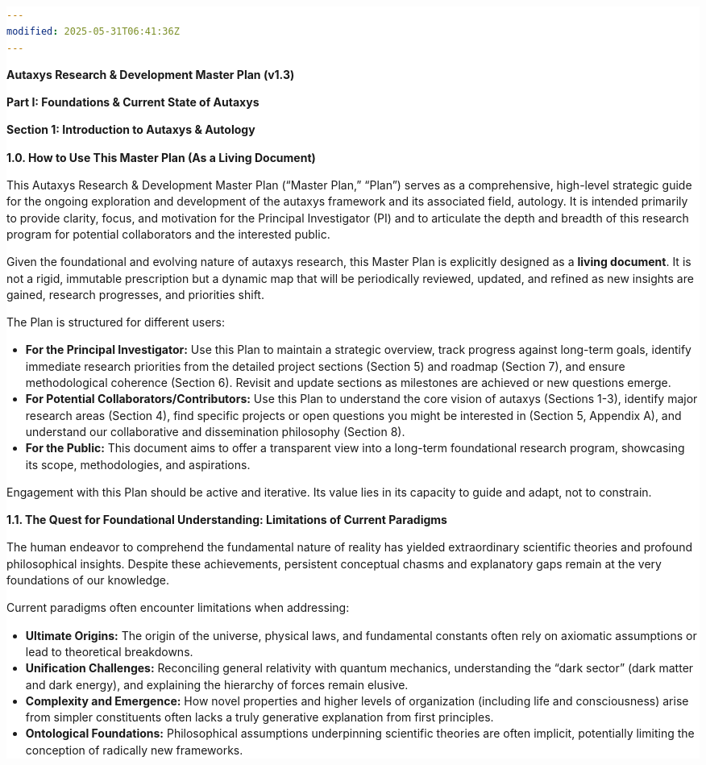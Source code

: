 ```yaml
---
modified: 2025-05-31T06:41:36Z
---
```

**Autaxys Research & Development Master Plan (v1.3)**

**Part I: Foundations & Current State of Autaxys**

**Section 1: Introduction to Autaxys & Autology**

**1.0. How to Use This Master Plan (As a Living Document)**

This Autaxys Research & Development Master Plan (“Master Plan,” “Plan”) serves as a comprehensive, high-level strategic guide for the ongoing exploration and development of the autaxys framework and its associated field, autology. It is intended primarily to provide clarity, focus, and motivation for the Principal Investigator (PI) and to articulate the depth and breadth of this research program for potential collaborators and the interested public.

Given the foundational and evolving nature of autaxys research, this Master Plan is explicitly designed as a **living document**. It is not a rigid, immutable prescription but a dynamic map that will be periodically reviewed, updated, and refined as new insights are gained, research progresses, and priorities shift.

The Plan is structured for different users:
*   **For the Principal Investigator:** Use this Plan to maintain a strategic overview, track progress against long-term goals, identify immediate research priorities from the detailed project sections (Section 5) and roadmap (Section 7), and ensure methodological coherence (Section 6). Revisit and update sections as milestones are achieved or new questions emerge.
*   **For Potential Collaborators/Contributors:** Use this Plan to understand the core vision of autaxys (Sections 1-3), identify major research areas (Section 4), find specific projects or open questions you might be interested in (Section 5, Appendix A), and understand our collaborative and dissemination philosophy (Section 8).
*   **For the Public:** This document aims to offer a transparent view into a long-term foundational research program, showcasing its scope, methodologies, and aspirations.

Engagement with this Plan should be active and iterative. Its value lies in its capacity to guide and adapt, not to constrain.

**1.1. The Quest for Foundational Understanding: Limitations of Current Paradigms**

The human endeavor to comprehend the fundamental nature of reality has yielded extraordinary scientific theories and profound philosophical insights. Despite these achievements, persistent conceptual chasms and explanatory gaps remain at the very foundations of our knowledge.

Current paradigms often encounter limitations when addressing:
*   **Ultimate Origins:** The origin of the universe, physical laws, and fundamental constants often rely on axiomatic assumptions or lead to theoretical breakdowns.
*   **Unification Challenges:** Reconciling general relativity with quantum mechanics, understanding the “dark sector” (dark matter and dark energy), and explaining the hierarchy of forces remain elusive.
*   **Complexity and Emergence:** How novel properties and higher levels of organization (including life and consciousness) arise from simpler constituents often lacks a truly generative explanation from first principles.
*   **Ontological Foundations:** Philosophical assumptions underpinning scientific theories are often implicit, potentially limiting the conception of radically new frameworks.
